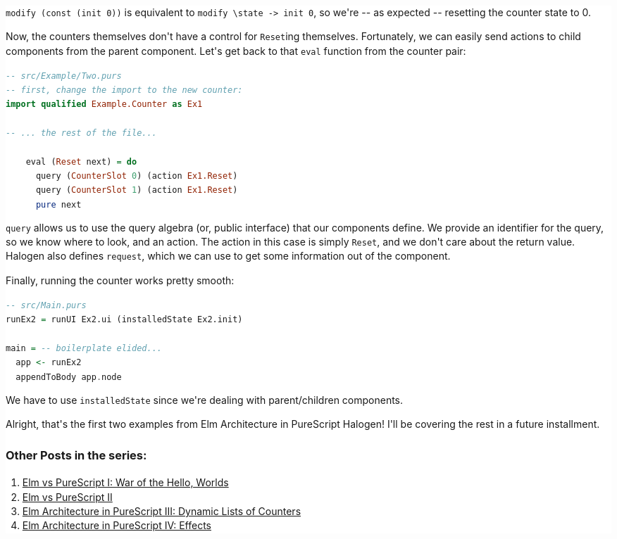 ```haskell
```

`modify (const (init 0))` is equivalent to `modify \state -> init 0`, so we're -- as expected -- resetting the counter state to 0.

Now, the counters themselves don't have a control for `Reset`ing themselves.
Fortunately, we can easily send actions to child components from the parent component.
Let's get back to that `eval` function from the counter pair:

```haskell
-- src/Example/Two.purs
-- first, change the import to the new counter:
import qualified Example.Counter as Ex1

-- ... the rest of the file...

    eval (Reset next) = do
      query (CounterSlot 0) (action Ex1.Reset)
      query (CounterSlot 1) (action Ex1.Reset)
      pure next
```

`query` allows us to use the query algebra (or, public interface) that our components define.
We provide an identifier for the query, so we know where to look, and an action.
The action in this case is simply `Reset`, and we don't care about the return value.
Halogen also defines `request`, which we can use to get some information out of the component.

Finally, running the counter works pretty smooth:

```haskell
-- src/Main.purs
runEx2 = runUI Ex2.ui (installedState Ex2.init)

main = -- boilerplate elided...
  app <- runEx2
  appendToBody app.node
```

We have to use `installedState` since we're dealing with parent/children components.

Alright, that's the first two examples from Elm Architecture in PureScript Halogen!
I'll be covering the rest in a future installment.

### Other Posts in the series:


1. [Elm vs PureScript I: War of the Hello, Worlds](http://www.overcoming.software/2015/10/03/elm_vs_purescript.html)
2. [Elm vs PureScript II](http://www.overcoming.software/2015/10/05/elm_vs_purescript_ii.html)
2. [Elm Architecture in PureScript III: Dynamic Lists of Counters](http://www.overcoming.software/2015/10/10/elm_architecture_in_purescript_iii.html)
3. [Elm Architecture in PureScript IV: Effects](http://www.overcoming.software/2015/10/11/elm_architecture_in_purescript_iv_effects.html)

